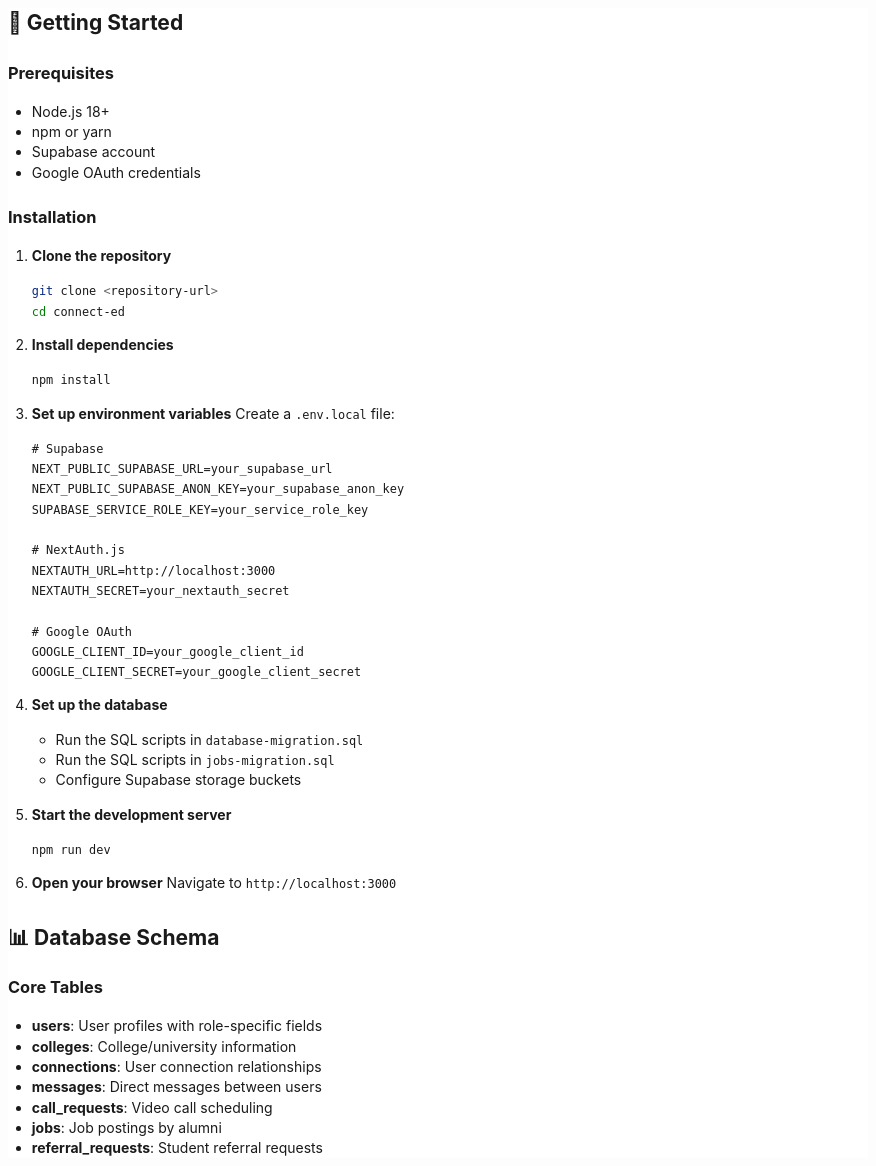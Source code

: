 ## 🚀 Getting Started

### Prerequisites
- Node.js 18+ 
- npm or yarn
- Supabase account
- Google OAuth credentials

### Installation

1. **Clone the repository**
   ```bash
   git clone <repository-url>
   cd connect-ed
   ```

2. **Install dependencies**
   ```bash
   npm install
   ```

3. **Set up environment variables**
   Create a `.env.local` file:
   ```env
   # Supabase
   NEXT_PUBLIC_SUPABASE_URL=your_supabase_url
   NEXT_PUBLIC_SUPABASE_ANON_KEY=your_supabase_anon_key
   SUPABASE_SERVICE_ROLE_KEY=your_service_role_key

   # NextAuth.js
   NEXTAUTH_URL=http://localhost:3000
   NEXTAUTH_SECRET=your_nextauth_secret

   # Google OAuth
   GOOGLE_CLIENT_ID=your_google_client_id
   GOOGLE_CLIENT_SECRET=your_google_client_secret
   ```

4. **Set up the database**
   - Run the SQL scripts in `database-migration.sql`
   - Run the SQL scripts in `jobs-migration.sql`
   - Configure Supabase storage buckets

5. **Start the development server**
   ```bash
   npm run dev
   ```

6. **Open your browser**
   Navigate to `http://localhost:3000`

## 📊 Database Schema

### Core Tables
- **users**: User profiles with role-specific fields
- **colleges**: College/university information
- **connections**: User connection relationships
- **messages**: Direct messages between users
- **call_requests**: Video call scheduling
- **jobs**: Job postings by alumni
- **referral_requests**: Student referral requests
